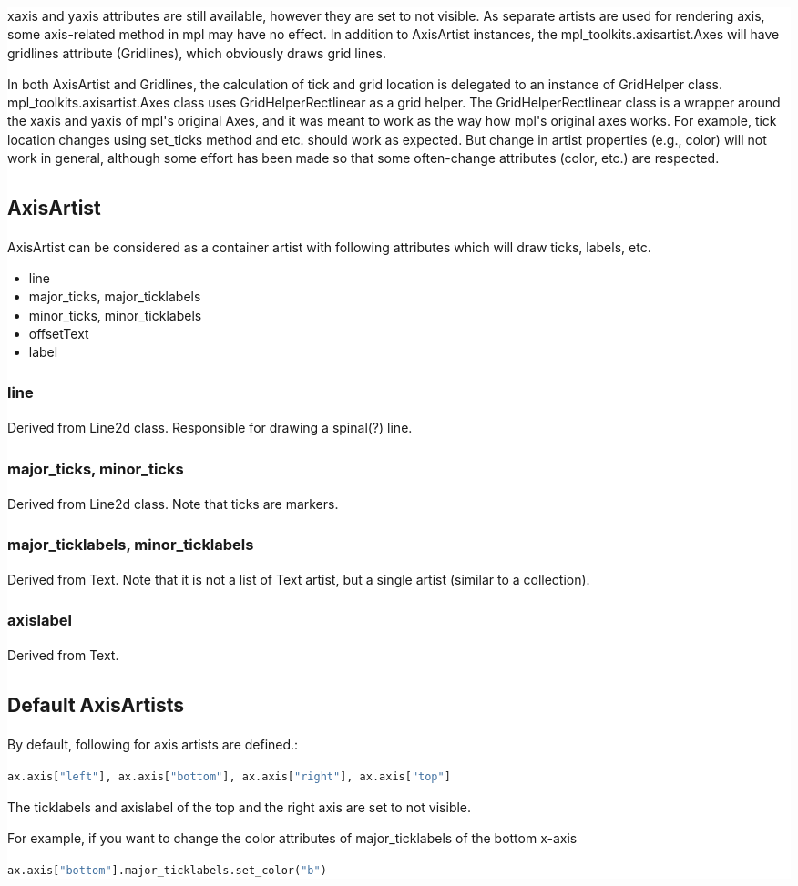 xaxis and yaxis attributes are still available, however they are set to not visible. As separate artists are used for rendering axis, some axis-related method in mpl may have no effect. In addition to AxisArtist instances, the mpl_toolkits.axisartist.Axes will have gridlines attribute (Gridlines), which obviously draws grid lines.

In both AxisArtist and Gridlines, the calculation of tick and grid location is delegated to an instance of GridHelper class. mpl_toolkits.axisartist.Axes class uses GridHelperRectlinear as a grid helper. The GridHelperRectlinear class is a wrapper around the xaxis and yaxis of mpl's original Axes, and it was meant to work as the way how mpl's original axes works. For example, tick location changes using set_ticks method and etc. should work as expected. But change in artist properties (e.g., color) will not work in general, although some effort has been made so that some often-change attributes (color, etc.) are respected.

## AxisArtist

AxisArtist can be considered as a container artist with following attributes which will draw ticks, labels, etc.

- line
- major_ticks, major_ticklabels
- minor_ticks, minor_ticklabels
- offsetText
- label

### line

Derived from Line2d class. Responsible for drawing a spinal(?) line.

### major_ticks, minor_ticks

Derived from Line2d class. Note that ticks are markers.

### major_ticklabels, minor_ticklabels

Derived from Text. Note that it is not a list of Text artist, but a single artist (similar to a collection).

### axislabel

Derived from Text.

## Default AxisArtists

By default, following for axis artists are defined.:

```python
ax.axis["left"], ax.axis["bottom"], ax.axis["right"], ax.axis["top"]
```

The ticklabels and axislabel of the top and the right axis are set to not visible.

For example, if you want to change the color attributes of major_ticklabels of the bottom x-axis

```python
ax.axis["bottom"].major_ticklabels.set_color("b")
```
